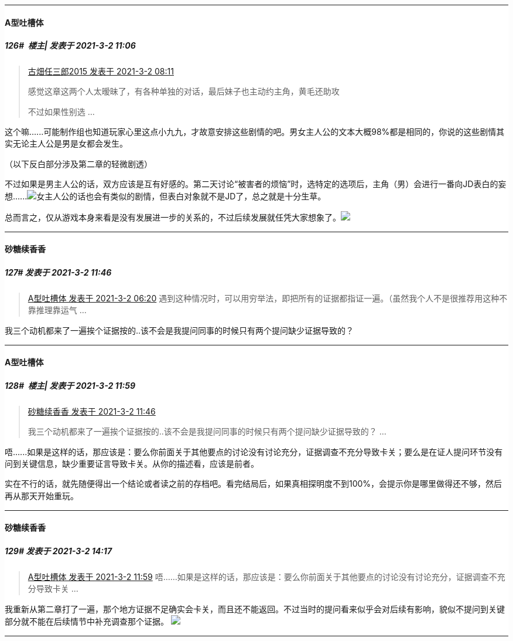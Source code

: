 *****

####  A型吐槽体  
##### 126#         楼主| 发表于 2021-3-2 11:06

<blockquote><a href="httphttps://bbs.saraba1st.com/2b/forum.php?mod=redirect&amp;goto=findpost&amp;pid=50482450&amp;ptid=1989965" target="_blank">古畑任三郎2015 发表于 2021-3-2 08:11</a>

感觉这章这两个人太暧昧了，有各种单独的对话，最后妹子也主动约主角，黄毛还助攻

不过如果性别选 ...</blockquote>
这个嘛......可能制作组也知道玩家心里这点小九九，才故意安排这些剧情的吧。男女主人公的文本大概98%都是相同的，你说的这些剧情其实无论主人公是男是女都会发生。

（以下反白部分涉及第二章的轻微剧透）

不过如果是男主人公的话，双方应该是互有好感的。第二天讨论“被害者的烦恼”时，选特定的选项后，主角（男）会进行一番向JD表白的妄想......<img src="https://static.saraba1st.com/image/smiley/face2017/068.png" referrerpolicy="no-referrer">女主人公的话也会有类似的剧情，但表白对象就不是JD了，总之就是十分生草。

总而言之，仅从游戏本身来看是没有发展进一步的关系的，不过后续发展就任凭大家想象了。<img src="https://static.saraba1st.com/image/smiley/face2017/067.png" referrerpolicy="no-referrer">

*****

####  砂糖续香香  
##### 127#       发表于 2021-3-2 11:46

<blockquote><a href="httphttps://bbs.saraba1st.com/2b/forum.php?mod=redirect&amp;goto=findpost&amp;pid=50482201&amp;ptid=1989965" target="_blank">A型吐槽体 发表于 2021-3-2 06:20</a>
遇到这种情况时，可以用穷举法，即把所有的证据都指证一遍。（虽然我个人不是很推荐用这种不靠推理靠运气 ...</blockquote>
我三个动机都来了一遍挨个证据按的..该不会是我提问同事的时候只有两个提问缺少证据导致的？

*****

####  A型吐槽体  
##### 128#         楼主| 发表于 2021-3-2 11:59

<blockquote><a href="httphttps://bbs.saraba1st.com/2b/forum.php?mod=redirect&amp;goto=findpost&amp;pid=50484730&amp;ptid=1989965" target="_blank">砂糖续香香 发表于 2021-3-2 11:46</a>

我三个动机都来了一遍挨个证据按的..该不会是我提问同事的时候只有两个提问缺少证据导致的？ ...</blockquote>
唔......如果是这样的话，那应该是：要么你前面关于其他要点的讨论没有讨论充分，证据调查不充分导致卡关；要么是在证人提问环节没有问到关键信息，缺少重要证言导致卡关。从你的描述看，应该是前者。

实在不行的话，就先随便得出一个结论或者读之前的存档吧。看完结局后，如果真相探明度不到100%，会提示你是哪里做得还不够，然后再从那天开始重玩。

*****

####  砂糖续香香  
##### 129#       发表于 2021-3-2 14:17

<blockquote><a href="httphttps://bbs.saraba1st.com/2b/forum.php?mod=redirect&amp;goto=findpost&amp;pid=50484857&amp;ptid=1989965" target="_blank">A型吐槽体 发表于 2021-3-2 11:59</a>
唔......如果是这样的话，那应该是：要么你前面关于其他要点的讨论没有讨论充分，证据调查不充分导致卡关 ...</blockquote>
我重新从第二章打了一遍，那个地方证据不足确实会卡关，而且还不能返回。不过当时的提问看来似乎会对后续有影响，貌似不提问到关键部分就不能在后续情节中补充调查那个证据。
<img src="https://static.saraba1st.com/image/smiley/face2017/035.png" referrerpolicy="no-referrer">

*****
